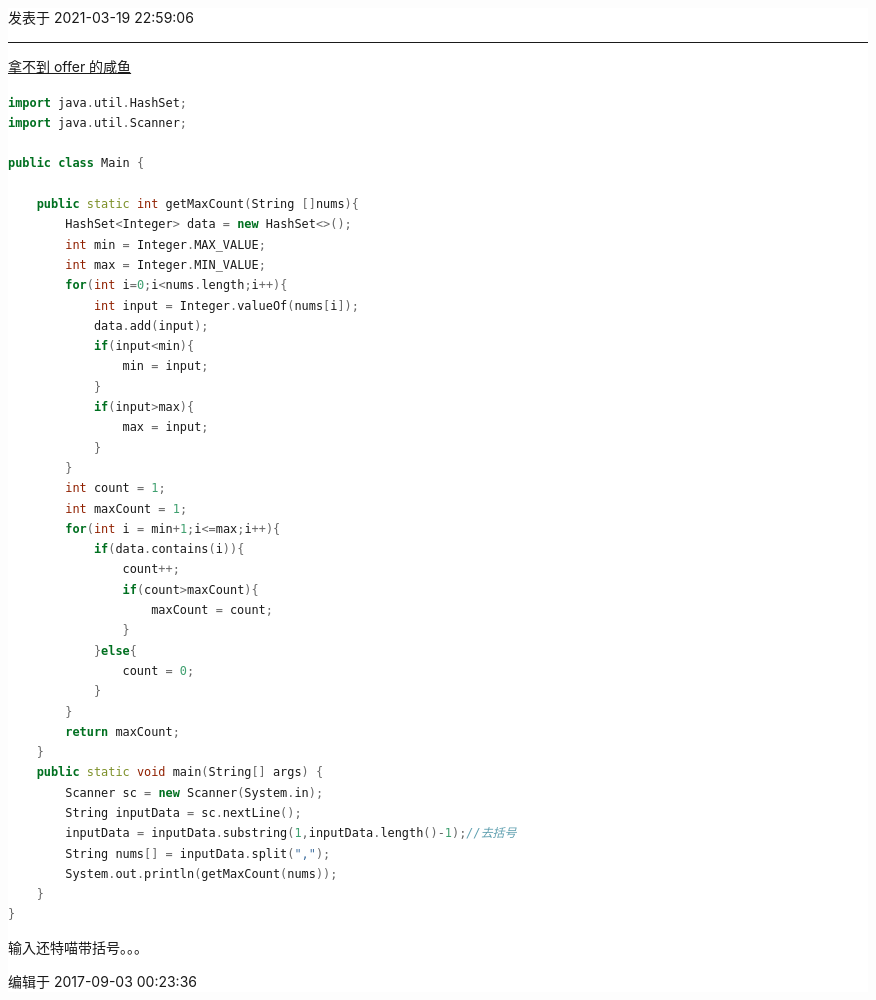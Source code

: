 发表于 2021-03-19 22:59:06

* * *

[拿不到 offer 的咸鱼](https://www.nowcoder.com/profile/8577982)

```cpp
import java.util.HashSet;
import java.util.Scanner;

public class Main {

    public static int getMaxCount(String []nums){
        HashSet<Integer> data = new HashSet<>();
        int min = Integer.MAX_VALUE;
        int max = Integer.MIN_VALUE;
        for(int i=0;i<nums.length;i++){
            int input = Integer.valueOf(nums[i]);
            data.add(input);
            if(input<min){
                min = input;
            }
            if(input>max){
                max = input;
            }
        }
        int count = 1;
        int maxCount = 1;
        for(int i = min+1;i<=max;i++){
            if(data.contains(i)){
                count++;
                if(count>maxCount){
                    maxCount = count;
                }
            }else{
                count = 0;
            }
        }
        return maxCount;
    }
    public static void main(String[] args) {
        Scanner sc = new Scanner(System.in);
        String inputData = sc.nextLine();
        inputData = inputData.substring(1,inputData.length()-1);//去括号
        String nums[] = inputData.split(",");
        System.out.println(getMaxCount(nums));
    }
}
```

输入还特喵带括号。。。

编辑于 2017-09-03 00:23:36

